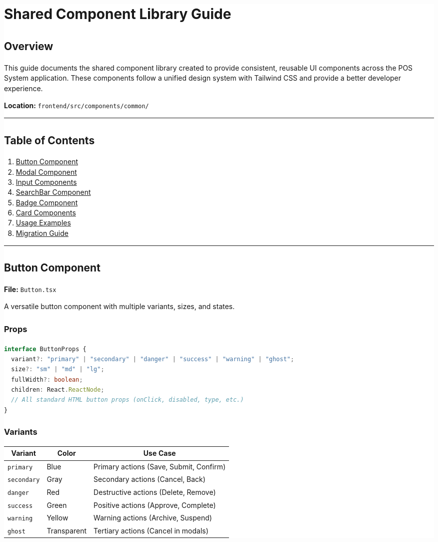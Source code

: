 # Shared Component Library Guide

## Overview

This guide documents the shared component library created to provide consistent, reusable UI components across the POS
System application. These components follow a unified design system with Tailwind CSS and provide a better developer
experience.

**Location:** `frontend/src/components/common/`

---

## Table of Contents

1. [Button Component](#button-component)
2. [Modal Component](#modal-component)
3. [Input Components](#input-components)
4. [SearchBar Component](#searchbar-component)
5. [Badge Component](#badge-component)
6. [Card Components](#card-components)
7. [Usage Examples](#usage-examples)
8. [Migration Guide](#migration-guide)

---

## Button Component

**File:** `Button.tsx`

A versatile button component with multiple variants, sizes, and states.

### Props

```typescript
interface ButtonProps {
  variant?: "primary" | "secondary" | "danger" | "success" | "warning" | "ghost";
  size?: "sm" | "md" | "lg";
  fullWidth?: boolean;
  children: React.ReactNode;
  // All standard HTML button props (onClick, disabled, type, etc.)
}
```

### Variants

| Variant     | Color       | Use Case                                |
| ----------- | ----------- | --------------------------------------- |
| `primary`   | Blue        | Primary actions (Save, Submit, Confirm) |
| `secondary` | Gray        | Secondary actions (Cancel, Back)        |
| `danger`    | Red         | Destructive actions (Delete, Remove)    |
| `success`   | Green       | Positive actions (Approve, Complete)    |
| `warning`   | Yellow      | Warning actions (Archive, Suspend)      |
| `ghost`     | Transparent | Tertiary actions (Cancel in modals)     |
